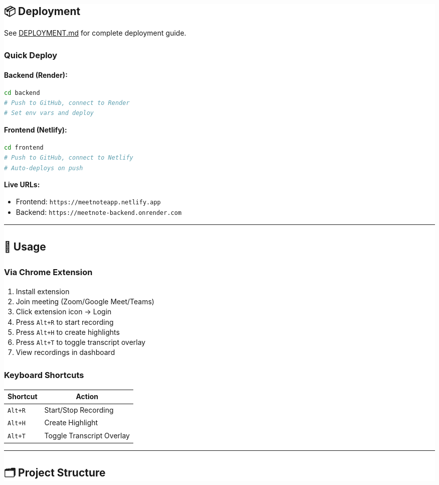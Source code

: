 
## 📦 Deployment

See [DEPLOYMENT.md](DEPLOYMENT.md) for complete deployment guide.

### Quick Deploy

**Backend (Render):**
```bash
cd backend
# Push to GitHub, connect to Render
# Set env vars and deploy
```

**Frontend (Netlify):**
```bash
cd frontend
# Push to GitHub, connect to Netlify
# Auto-deploys on push
```

**Live URLs:**
- Frontend: `https://meetnoteapp.netlify.app`
- Backend: `https://meetnote-backend.onrender.com`

---

## 🎯 Usage

### Via Chrome Extension

1. Install extension
2. Join meeting (Zoom/Google Meet/Teams)
3. Click extension icon → Login
4. Press `Alt+R` to start recording
5. Press `Alt+H` to create highlights
6. Press `Alt+T` to toggle transcript overlay
7. View recordings in dashboard

### Keyboard Shortcuts

| Shortcut | Action |
|----------|--------|
| `Alt+R` | Start/Stop Recording |
| `Alt+H` | Create Highlight |
| `Alt+T` | Toggle Transcript Overlay |

---

## 🗂️ Project Structure
